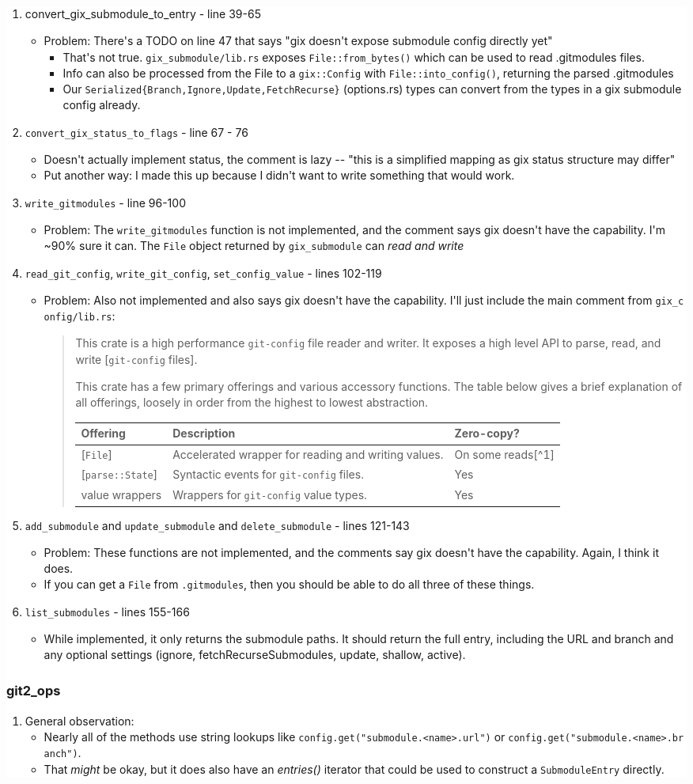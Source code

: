 1. convert_gix_submodule_to_entry - line 39-65

    - Problem: There's a TODO on line 47 that says "gix doesn't expose submodule config directly yet"
      - That's not true. `gix_submodule/lib.rs` exposes `File::from_bytes()` which can be used to read .gitmodules files.
      - Info can also be processed from the File to a `gix::Config` with `File::into_config()`, returning the parsed .gitmodules
      - Our `Serialized{Branch,Ignore,Update,FetchRecurse}` (options.rs) types can convert from the types in a gix submodule config already.

2. `convert_gix_status_to_flags` - line 67 - 76

    - Doesn't actually implement status, the comment is lazy -- "this is a simplified mapping as gix status structure may differ"
    - Put another way: I made this up because I didn't want to write something that would work.

3. `write_gitmodules` - line 96-100

    - Problem: The `write_gitmodules` function is not implemented, and the comment says gix doesn't have the capability. I'm ~90% sure it can. The `File` object returned by `gix_submodule` can *read and write*

4. `read_git_config`, `write_git_config`, `set_config_value` - lines 102-119

    - Problem: Also not implemented and also says gix doesn't have the capability. I'll just include the main comment from `gix_config/lib.rs`:

      > This crate is a high performance `git-config` file reader and writer. It
      > exposes a high level API to parse, read, and write [`git-config` files].
      >
      > This crate has a few primary offerings and various accessory functions. The
      > table below gives a brief explanation of all offerings, loosely in order
      > from the highest to lowest abstraction.
      >
      > | Offering      | Description                    | Zero-copy?        |
      > | ------------- | ------------------------------ | ----------------- |
      > | [`File`]      | Accelerated wrapper for reading and writing values. | On some reads[^1] |
      > | [`parse::State`] | Syntactic events for `git-config` files. | Yes |
      > | value wrappers | Wrappers for `git-config` value types. | Yes |

5. `add_submodule` and `update_submodule` and `delete_submodule` - lines 121-143

    - Problem: These functions are not implemented, and the comments say gix doesn't have the capability. Again, I think it does.
    - If you can get a `File` from `.gitmodules`, then you should be able to do all three of these things.

6. `list_submodules` - lines 155-166

    - While implemented, it only returns the submodule paths. It should return the full entry, including the URL and branch and any optional settings (ignore, fetchRecurseSubmodules, update, shallow, active).

### git2_ops

1. General observation:
   - Nearly all of the methods use string lookups like `config.get("submodule.<name>.url")` or `config.get("submodule.<name>.branch")`.
   - That *might* be okay, but it does also have an *entries()* iterator that could be used to construct a `SubmoduleEntry` directly.
